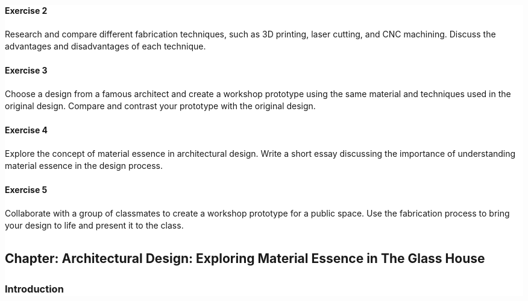 #### Exercise 2
Research and compare different fabrication techniques, such as 3D printing, laser cutting, and CNC machining. Discuss the advantages and disadvantages of each technique.

#### Exercise 3
Choose a design from a famous architect and create a workshop prototype using the same material and techniques used in the original design. Compare and contrast your prototype with the original design.

#### Exercise 4
Explore the concept of material essence in architectural design. Write a short essay discussing the importance of understanding material essence in the design process.

#### Exercise 5
Collaborate with a group of classmates to create a workshop prototype for a public space. Use the fabrication process to bring your design to life and present it to the class.


## Chapter: Architectural Design: Exploring Material Essence in The Glass House

### Introduction


